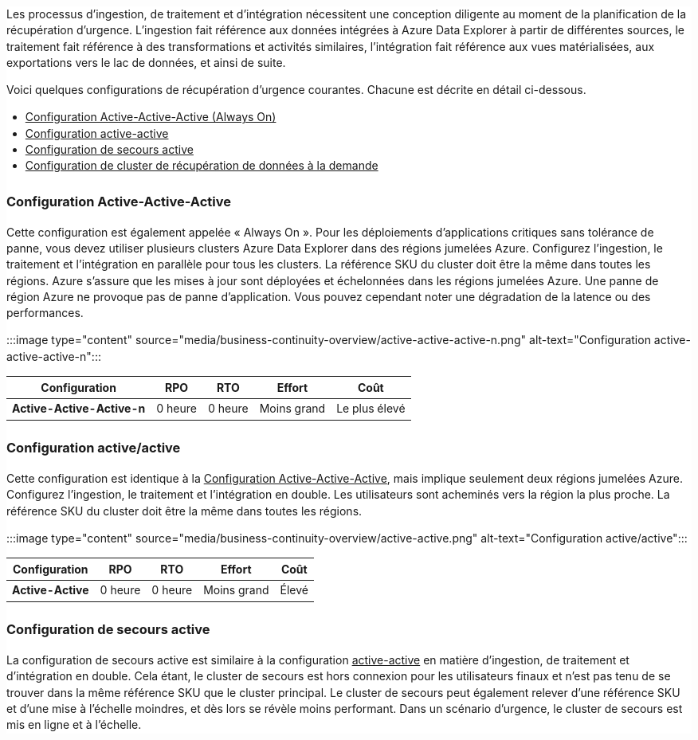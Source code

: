 Les processus d’ingestion, de traitement et d’intégration nécessitent une conception diligente au moment de la planification de la récupération d’urgence. L’ingestion fait référence aux données intégrées à Azure Data Explorer à partir de différentes sources, le traitement fait référence à des transformations et activités similaires, l’intégration fait référence aux vues matérialisées, aux exportations vers le lac de données, et ainsi de suite.

Voici quelques configurations de récupération d’urgence courantes. Chacune est décrite en détail ci-dessous.
* [Configuration Active-Active-Active (Always On)](#active-active-active-configuration)
* [Configuration active-active](#active-active-configuration)
* [Configuration de secours active](#active-hot-standby-configuration)
* [Configuration de cluster de récupération de données à la demande](#on-demand-data-recovery-configuration)

### <a name="active-active-active-configuration"></a>Configuration Active-Active-Active

Cette configuration est également appelée « Always On ». Pour les déploiements d’applications critiques sans tolérance de panne, vous devez utiliser plusieurs clusters Azure Data Explorer dans des régions jumelées Azure. Configurez l’ingestion, le traitement et l’intégration en parallèle pour tous les clusters. La référence SKU du cluster doit être la même dans toutes les régions. Azure s’assure que les mises à jour sont déployées et échelonnées dans les régions jumelées Azure. Une panne de région Azure ne provoque pas de panne d’application. Vous pouvez cependant noter une dégradation de la latence ou des performances.

:::image type="content" source="media/business-continuity-overview/active-active-active-n.png" alt-text="Configuration active-active-active-n":::

| **Configuration** | **RPO** | **RTO** | **Effort** | **Coût** |
| --- | --- | --- | --- | --- |
| **Active-Active-Active-n** | 0 heure | 0 heure | Moins grand | Le plus élevé |

### <a name="active-active-configuration"></a>Configuration active/active

Cette configuration est identique à la [Configuration Active-Active-Active](#active-active-active-configuration), mais implique seulement deux régions jumelées Azure. Configurez l’ingestion, le traitement et l’intégration en double. Les utilisateurs sont acheminés vers la région la plus proche. La référence SKU du cluster doit être la même dans toutes les régions.

:::image type="content" source="media/business-continuity-overview/active-active.png" alt-text="Configuration active/active":::

| **Configuration** | **RPO** | **RTO** | **Effort** | **Coût** |
| --- | --- | --- | --- | --- |
| **Active-Active** | 0 heure | 0 heure | Moins grand | Élevé |

### <a name="active-hot-standby-configuration"></a>Configuration de secours active

La configuration de secours active est similaire à la configuration [active-active](#active-active-configuration) en matière d’ingestion, de traitement et d’intégration en double. Cela étant, le cluster de secours est hors connexion pour les utilisateurs finaux et n’est pas tenu de se trouver dans la même référence SKU que le cluster principal. Le cluster de secours peut également relever d’une référence SKU et d’une mise à l’échelle moindres, et dès lors se révèle moins performant. Dans un scénario d’urgence, le cluster de secours est mis en ligne et à l’échelle.
